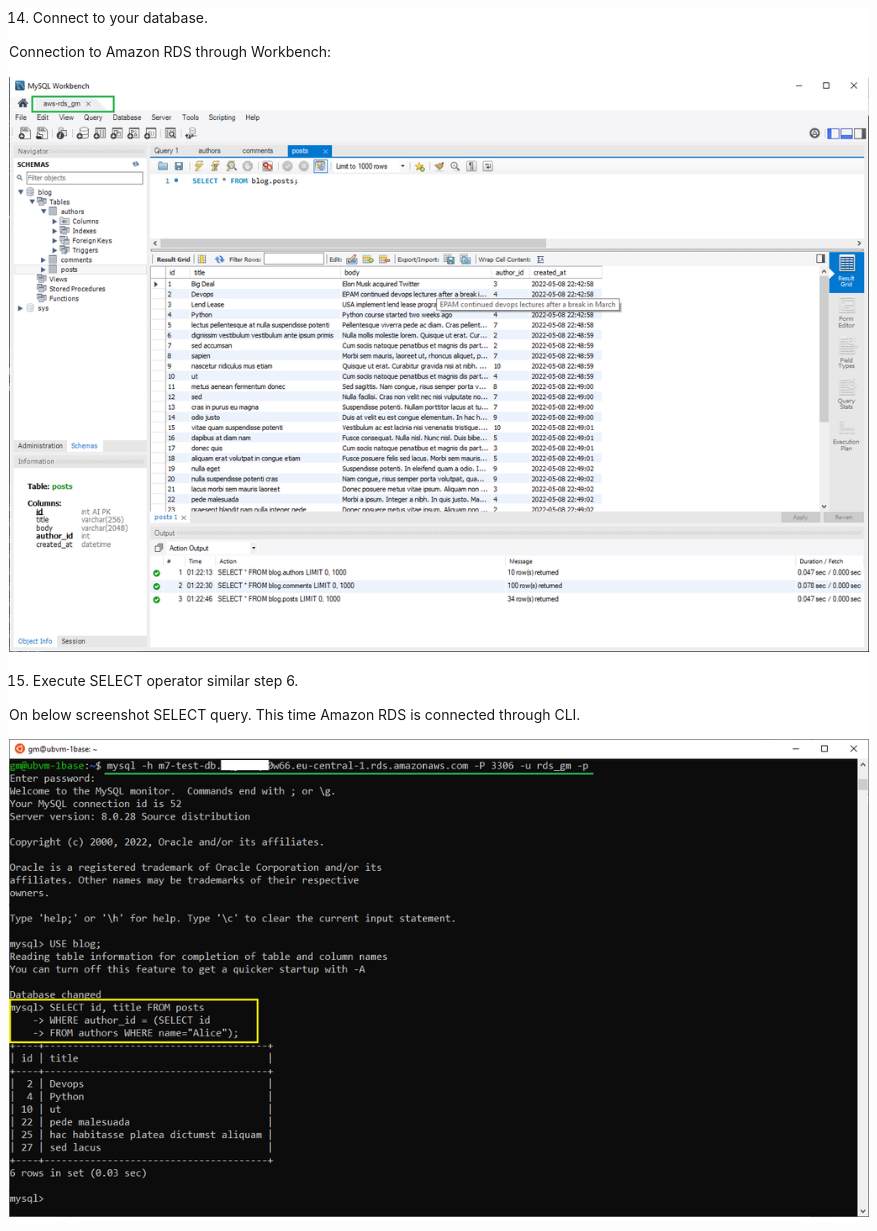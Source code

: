 14. Connect to your database.

Connection to Amazon RDS through Workbench:

![7.14-connect-to-amazon-rds](images/7.14-connect-to-amazon-rds.png)

15. Execute SELECT operator similar step 6.

On below screenshot SELECT query. This time Amazon RDS is connected through CLI.

![7.15-select-query-on-amazon-rds](images/7.15-select-query-on-amazon-rds.png)
